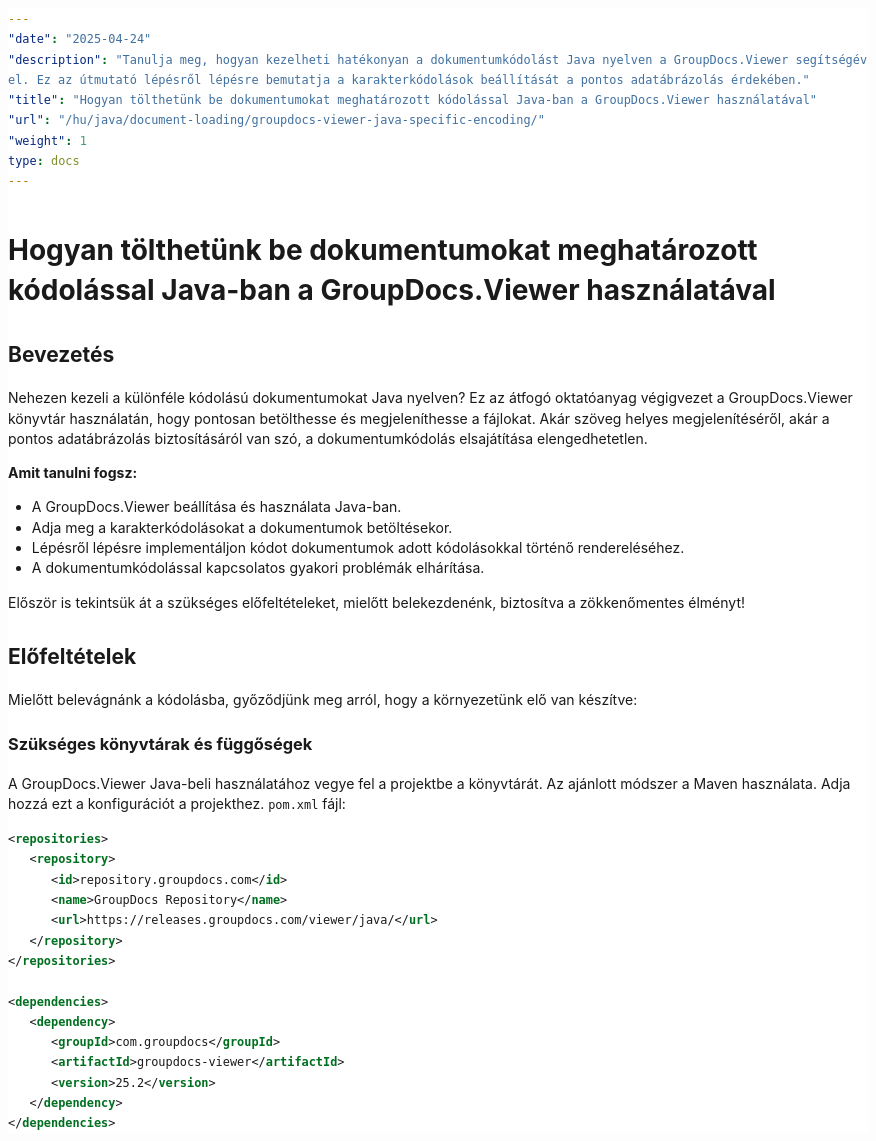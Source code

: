 ```yaml
---
"date": "2025-04-24"
"description": "Tanulja meg, hogyan kezelheti hatékonyan a dokumentumkódolást Java nyelven a GroupDocs.Viewer segítségével. Ez az útmutató lépésről lépésre bemutatja a karakterkódolások beállítását a pontos adatábrázolás érdekében."
"title": "Hogyan tölthetünk be dokumentumokat meghatározott kódolással Java-ban a GroupDocs.Viewer használatával"
"url": "/hu/java/document-loading/groupdocs-viewer-java-specific-encoding/"
"weight": 1
type: docs
---
```

# Hogyan tölthetünk be dokumentumokat meghatározott kódolással Java-ban a GroupDocs.Viewer használatával

## Bevezetés

Nehezen kezeli a különféle kódolású dokumentumokat Java nyelven? Ez az átfogó oktatóanyag végigvezet a GroupDocs.Viewer könyvtár használatán, hogy pontosan betölthesse és megjeleníthesse a fájlokat. Akár szöveg helyes megjelenítéséről, akár a pontos adatábrázolás biztosításáról van szó, a dokumentumkódolás elsajátítása elengedhetetlen.

**Amit tanulni fogsz:**
- A GroupDocs.Viewer beállítása és használata Java-ban.
- Adja meg a karakterkódolásokat a dokumentumok betöltésekor.
- Lépésről lépésre implementáljon kódot dokumentumok adott kódolásokkal történő rendereléséhez.
- A dokumentumkódolással kapcsolatos gyakori problémák elhárítása.

Először is tekintsük át a szükséges előfeltételeket, mielőtt belekezdenénk, biztosítva a zökkenőmentes élményt!

## Előfeltételek

Mielőtt belevágnánk a kódolásba, győződjünk meg arról, hogy a környezetünk elő van készítve:

### Szükséges könyvtárak és függőségek
A GroupDocs.Viewer Java-beli használatához vegye fel a projektbe a könyvtárát. Az ajánlott módszer a Maven használata. Adja hozzá ezt a konfigurációt a projekthez. `pom.xml` fájl:

```xml
<repositories>
   <repository>
      <id>repository.groupdocs.com</id>
      <name>GroupDocs Repository</name>
      <url>https://releases.groupdocs.com/viewer/java/</url>
   </repository>
</repositories>

<dependencies>
   <dependency>
      <groupId>com.groupdocs</groupId>
      <artifactId>groupdocs-viewer</artifactId>
      <version>25.2</version>
   </dependency>
</dependencies>
```
